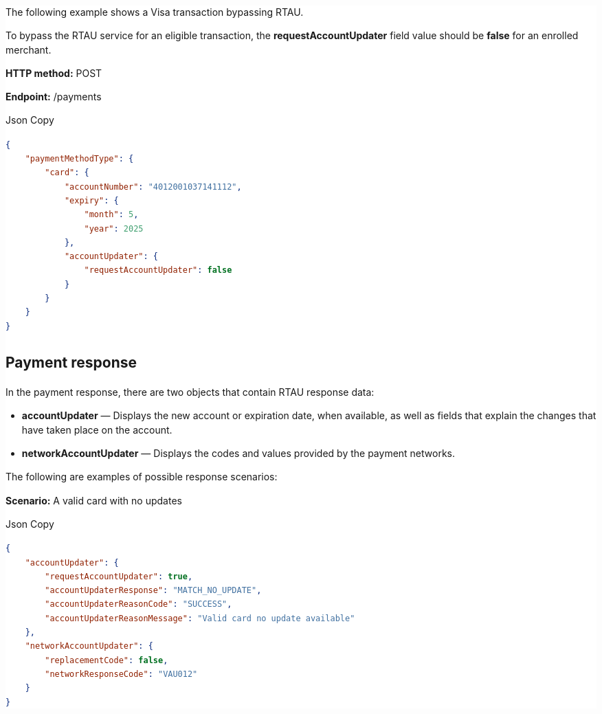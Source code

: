 The following example shows a Visa transaction bypassing RTAU.

To bypass the RTAU service for an eligible transaction, the **requestAccountUpdater** field value should be **false** for an enrolled merchant.

**HTTP method:** POST

**Endpoint:** /payments

Json
Copy

```json
{
    "paymentMethodType": {
        "card": {
            "accountNumber": "4012001037141112",
            "expiry": {
                "month": 5,
                "year": 2025
            },
            "accountUpdater": {
                "requestAccountUpdater": false
            }
        }
    }
}
```

## Payment response

In the payment response, there are two objects that contain RTAU response data:

- **accountUpdater** — Displays the new account or expiration date, when available, as well as fields that explain the changes that have taken place on the account.

- **networkAccountUpdater** — Displays the codes and values provided by the payment networks.


The following are examples of possible response scenarios:

**Scenario:** A valid card with no updates

Json
Copy

```json
{
    "accountUpdater": {
        "requestAccountUpdater": true,
        "accountUpdaterResponse": "MATCH_NO_UPDATE",
        "accountUpdaterReasonCode": "SUCCESS",
        "accountUpdaterReasonMessage": "Valid card no update available"
    },
    "networkAccountUpdater": {
        "replacementCode": false,
        "networkResponseCode": "VAU012"
    }
}
```
